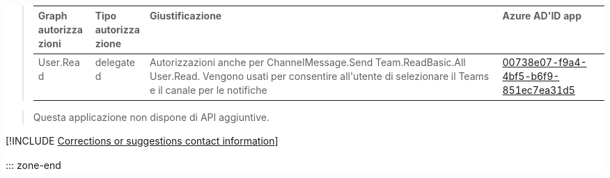 >|   **Graph autorizzazioni**  | **Tipo autorizzazione** |          **Giustificazione**          | **Azure AD'ID app** |
>|:------------------------|:--------------------|:------------------------------------|:--------------------|
>| User.Read | delegated | Autorizzazioni anche per ChannelMessage.Send Team.ReadBasic.All User.Read. Vengono usati per consentire all'utente di selezionare il Teams e il canale per le notifiche | [00738e07-f9a4-4bf5-b6f9-851ec7ea31d5](https://docs.microsoft.com/microsoft-365-app-certification/azure/00738e07-f9a4-4bf5-b6f9-851ec7ea31d5) |

>Questa applicazione non dispone di API aggiuntive.

[!INCLUDE [Corrections or suggestions contact information](../includes/corrections-or-suggestions.md)]

::: zone-end

